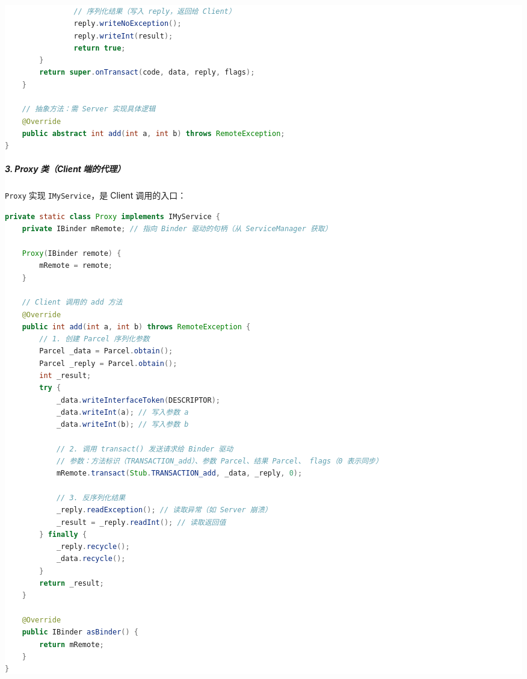 ```java
                // 序列化结果（写入 reply，返回给 Client）
                reply.writeNoException();
                reply.writeInt(result);
                return true;
        }
        return super.onTransact(code, data, reply, flags);
    }

    // 抽象方法：需 Server 实现具体逻辑
    @Override
    public abstract int add(int a, int b) throws RemoteException;
}
```

##### 3. Proxy 类（Client 端的代理）

`Proxy` 实现 `IMyService`，是 Client 调用的入口：

```java
private static class Proxy implements IMyService {
    private IBinder mRemote; // 指向 Binder 驱动的句柄（从 ServiceManager 获取）

    Proxy(IBinder remote) {
        mRemote = remote;
    }

    // Client 调用的 add 方法
    @Override
    public int add(int a, int b) throws RemoteException {
        // 1. 创建 Parcel 序列化参数
        Parcel _data = Parcel.obtain();
        Parcel _reply = Parcel.obtain();
        int _result;
        try {
            _data.writeInterfaceToken(DESCRIPTOR);
            _data.writeInt(a); // 写入参数 a
            _data.writeInt(b); // 写入参数 b

            // 2. 调用 transact() 发送请求给 Binder 驱动
            // 参数：方法标识（TRANSACTION_add）、参数 Parcel、结果 Parcel、 flags（0 表示同步）
            mRemote.transact(Stub.TRANSACTION_add, _data, _reply, 0);

            // 3. 反序列化结果
            _reply.readException(); // 读取异常（如 Server 崩溃）
            _result = _reply.readInt(); // 读取返回值
        } finally {
            _reply.recycle();
            _data.recycle();
        }
        return _result;
    }

    @Override
    public IBinder asBinder() {
        return mRemote;
    }
}
```
